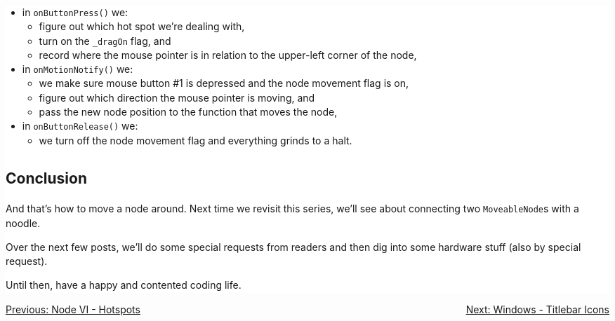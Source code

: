 - in `onButtonPress()` we:
	- figure out which hot spot we’re dealing with,
	- turn on the `_dragOn` flag, and
	- record where the mouse pointer is in relation to the upper-left corner of the node,
- in `onMotionNotify()` we:
	- we make sure mouse button #1 is depressed and the node movement flag is on,
	- figure out which direction the mouse pointer is moving, and
	- pass the new node position to the function that moves the node,
- in `onButtonRelease()` we:
	- we turn off the node movement flag and everything grinds to a halt.


## Conclusion

And that’s how to move a node around. Next time we revisit this series, we’ll see about connecting two `MoveableNode`s with a noodle.

Over the next few posts, we’ll do some special requests from readers and then dig into some hardware stuff (also by special request).

Until then, have a happy and contented coding life.

<div class="blog-nav">
	<div style="float: left;">
		<a href="/2019/11/15/0088-nodes-vii-its-alive.html">Previous: Node VI - Hotspots</a>
	</div>
	<div style="float: right;">
		<a href="/2019/11/19/0090-titlebar-icons.html">Next: Windows - Titlebar Icons</a>
	</div>
</div>
